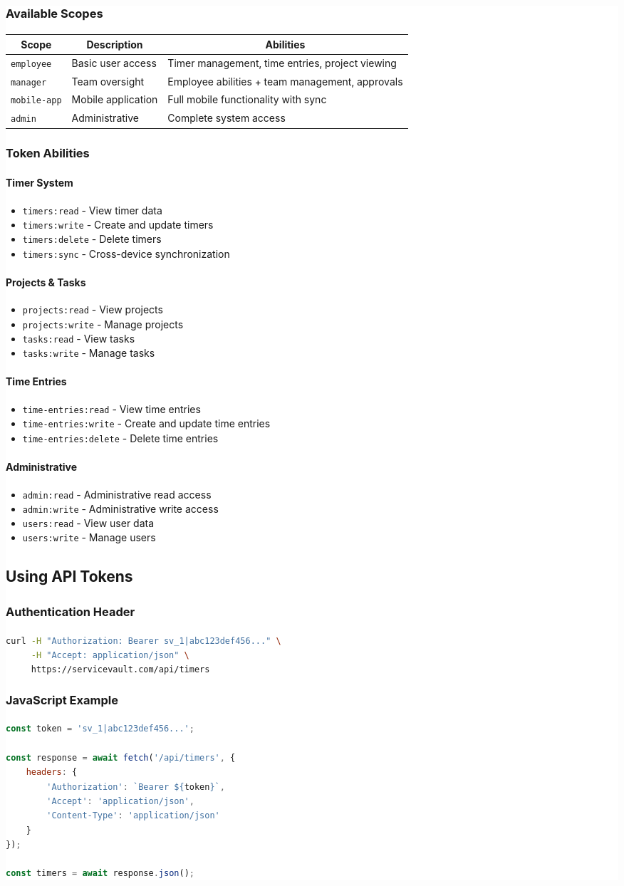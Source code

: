 ### Available Scopes

| Scope | Description | Abilities |
|-------|-------------|-----------|
| `employee` | Basic user access | Timer management, time entries, project viewing |
| `manager` | Team oversight | Employee abilities + team management, approvals |
| `mobile-app` | Mobile application | Full mobile functionality with sync |
| `admin` | Administrative | Complete system access |

### Token Abilities

#### Timer System
- `timers:read` - View timer data
- `timers:write` - Create and update timers
- `timers:delete` - Delete timers
- `timers:sync` - Cross-device synchronization

#### Projects & Tasks
- `projects:read` - View projects
- `projects:write` - Manage projects
- `tasks:read` - View tasks
- `tasks:write` - Manage tasks

#### Time Entries
- `time-entries:read` - View time entries
- `time-entries:write` - Create and update time entries
- `time-entries:delete` - Delete time entries

#### Administrative
- `admin:read` - Administrative read access
- `admin:write` - Administrative write access
- `users:read` - View user data
- `users:write` - Manage users

## Using API Tokens

### Authentication Header
```bash
curl -H "Authorization: Bearer sv_1|abc123def456..." \
     -H "Accept: application/json" \
     https://servicevault.com/api/timers
```

### JavaScript Example
```javascript
const token = 'sv_1|abc123def456...';

const response = await fetch('/api/timers', {
    headers: {
        'Authorization': `Bearer ${token}`,
        'Accept': 'application/json',
        'Content-Type': 'application/json'
    }
});

const timers = await response.json();
```
